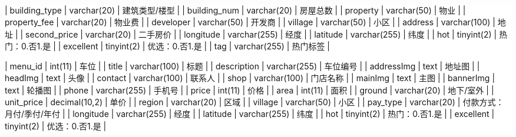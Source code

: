 | building_type | varchar(20) | 建筑类型/楼型 |
| building_num | varchar(20) | 房屋总数 |
| property | varchar(50) | 物业 |
| property_fee | varchar(20) | 物业费 |
| developer | varchar(50) | 开发商 |
| village | varchar(50) | 小区 |
| address | varchar(100) | 地址 |
| second_price | varchar(20) | 二手房价 |
| longitude | varchar(255) | 经度 |
| latitude | varchar(255) | 纬度 |
| hot | tinyint(2) | 热门：0.否1.是 |
| excellent | tinyint(2) | 优选：0.否1.是 |
| tag | varchar(255) | 热门标签 |


| menu_id | int(11) | 车位 |
| title | varchar(100) | 标题 |
| description | varchar(255) | 车位编号 |
| addressImg | text | 地址图 |
| headImg | text | 头像 |
| contact | varchar(100) | 联系人 |
| shop | varchar(100) | 门店名称 |
| mainImg | text | 主图 |
| bannerImg | text | 轮播图 |
| phone | varchar(255) | 手机号 |
| price | int(11) | 价格 |
| area | int(11) | 面积 |
| ground | varchar(20) | 地下/室外 |
| unit_price | decimal(10,2) | 单价 |
| region | varchar(20) | 区域 |
| village | varchar(50) | 小区 |
| pay_type | varchar(20) | 付款方式：月付/季付/年付 |
| longitude | varchar(255) | 经度 |
| latitude | varchar(255) | 纬度 |
| hot | tinyint(2) | 热门：0.否1.是 |
| excellent | tinyint(2) | 优选：0.否1.是 |
